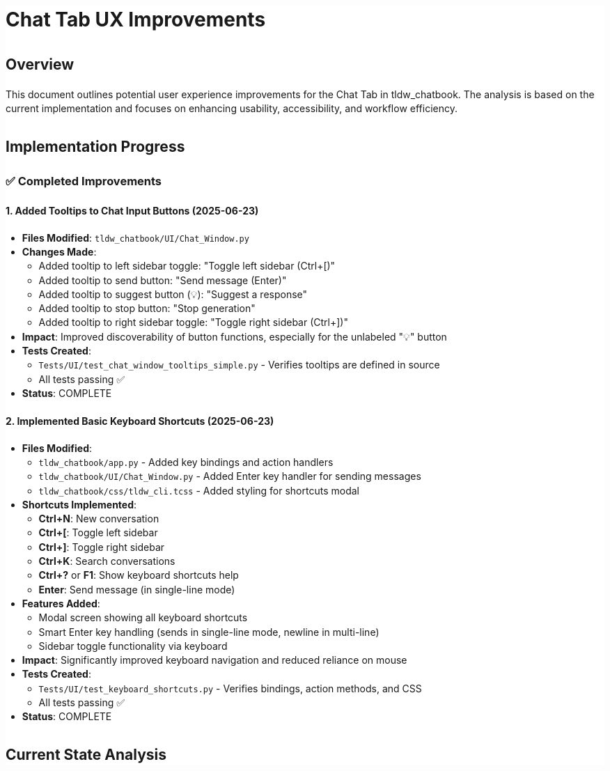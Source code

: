 # Chat Tab UX Improvements

## Overview
This document outlines potential user experience improvements for the Chat Tab in tldw_chatbook. The analysis is based on the current implementation and focuses on enhancing usability, accessibility, and workflow efficiency.

## Implementation Progress

### ✅ Completed Improvements

#### 1. Added Tooltips to Chat Input Buttons (2025-06-23)
- **Files Modified**: `tldw_chatbook/UI/Chat_Window.py`
- **Changes Made**:
  - Added tooltip to left sidebar toggle: "Toggle left sidebar (Ctrl+[)"
  - Added tooltip to send button: "Send message (Enter)"
  - Added tooltip to suggest button (💡): "Suggest a response"
  - Added tooltip to stop button: "Stop generation"
  - Added tooltip to right sidebar toggle: "Toggle right sidebar (Ctrl+])"
- **Impact**: Improved discoverability of button functions, especially for the unlabeled "💡" button
- **Tests Created**: 
  - `Tests/UI/test_chat_window_tooltips_simple.py` - Verifies tooltips are defined in source
  - All tests passing ✅
- **Status**: COMPLETE

#### 2. Implemented Basic Keyboard Shortcuts (2025-06-23)
- **Files Modified**: 
  - `tldw_chatbook/app.py` - Added key bindings and action handlers
  - `tldw_chatbook/UI/Chat_Window.py` - Added Enter key handler for sending messages
  - `tldw_chatbook/css/tldw_cli.tcss` - Added styling for shortcuts modal
- **Shortcuts Implemented**:
  - **Ctrl+N**: New conversation
  - **Ctrl+[**: Toggle left sidebar
  - **Ctrl+]**: Toggle right sidebar  
  - **Ctrl+K**: Search conversations
  - **Ctrl+?** or **F1**: Show keyboard shortcuts help
  - **Enter**: Send message (in single-line mode)
- **Features Added**:
  - Modal screen showing all keyboard shortcuts
  - Smart Enter key handling (sends in single-line mode, newline in multi-line)
  - Sidebar toggle functionality via keyboard
- **Impact**: Significantly improved keyboard navigation and reduced reliance on mouse
- **Tests Created**: 
  - `Tests/UI/test_keyboard_shortcuts.py` - Verifies bindings, action methods, and CSS
  - All tests passing ✅
- **Status**: COMPLETE

## Current State Analysis
